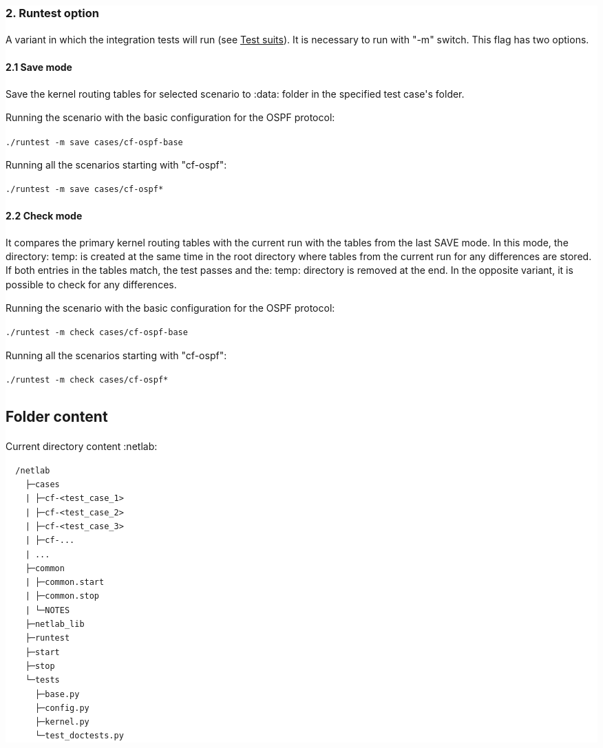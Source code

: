 ### 2. Runtest option
A variant in which the integration tests will run (see [Test suits](#test-suit)). It is necessary to run with "-m" switch. This flag has two options.

#### 2.1 Save mode
Save the kernel routing tables for selected scenario to :data: folder in the specified test case's folder.

Running the scenario with the basic configuration for the OSPF protocol:
```
./runtest -m save cases/cf-ospf-base
```
Running all the scenarios starting with "cf-ospf":
```
./runtest -m save cases/cf-ospf*
```

#### 2.2 Check mode
It compares the primary kernel routing tables with the current run with the tables from the last SAVE mode. In this mode, the directory: temp: is created at the same time in the root directory where tables from the current run for any differences are stored. If both entries in the tables match, the test passes and the: temp: directory is removed at the end. In the opposite variant, it is possible to check for any differences.

Running the scenario with the basic configuration for the OSPF protocol:
```
./runtest -m check cases/cf-ospf-base
```
Running all the scenarios starting with "cf-ospf":
```
./runtest -m check cases/cf-ospf*
```

## Folder content
Current directory content :netlab:
```
  /netlab
    ├─cases
    | ├─cf-<test_case_1>
    | ├─cf-<test_case_2>
    | ├─cf-<test_case_3>
    | ├─cf-...
    | ...
    ├─common
    | ├─common.start
    | ├─common.stop
    | └─NOTES
    ├─netlab_lib
    ├─runtest
    ├─start
    ├─stop
    └─tests
      ├─base.py
      ├─config.py
      ├─kernel.py
      └─test_doctests.py
```
